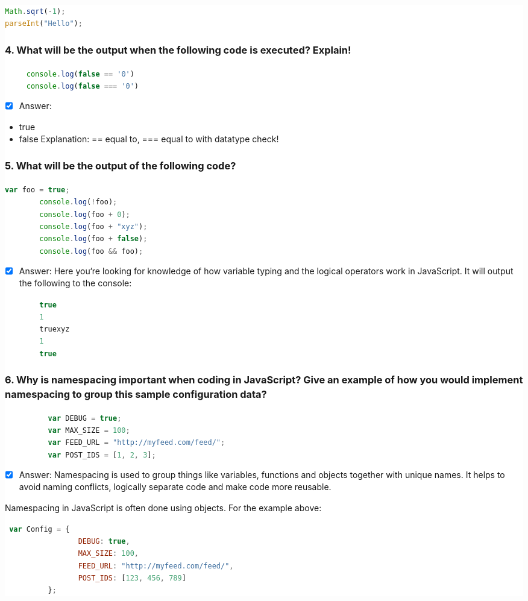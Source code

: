 ```js
Math.sqrt(-1);
parseInt("Hello");
```

### 4. What will be the output when the following code is executed? Explain!
```js
     console.log(false == '0')
     console.log(false === '0')
```
 - [x] Answer: 
 - true
 - false
Explanation: == equal to, === equal to with datatype check!

### 5.  What will be the output of the following code?
```js
var foo = true;
        console.log(!foo);
        console.log(foo + 0);
        console.log(foo + "xyz");
        console.log(foo + false);
        console.log(foo && foo);
```
- [x] Answer:  Here you‘re looking for knowledge of how variable typing and the logical operators work in JavaScript. It will output the following to the console:
```js
        true
        1
        truexyz
        1
        true
```
### 6. Why is namespacing important when coding in JavaScript? Give an example of how you would implement namespacing to group this sample configuration data?

```js
          var DEBUG = true;
          var MAX_SIZE = 100;
          var FEED_URL = "http://myfeed.com/feed/";
          var POST_IDS = [1, 2, 3];
```
- [x] Answer:  Namespacing is used to group things like variables, functions and objects together with unique names. It helps to avoid naming conflicts, logically separate code and make code more reusable.

Namespacing in JavaScript is often done using objects. For the example above:
```js
 var Config = {
                 DEBUG: true,
                 MAX_SIZE: 100,
                 FEED_URL: "http://myfeed.com/feed/",
                 POST_IDS: [123, 456, 789]
          };

```
